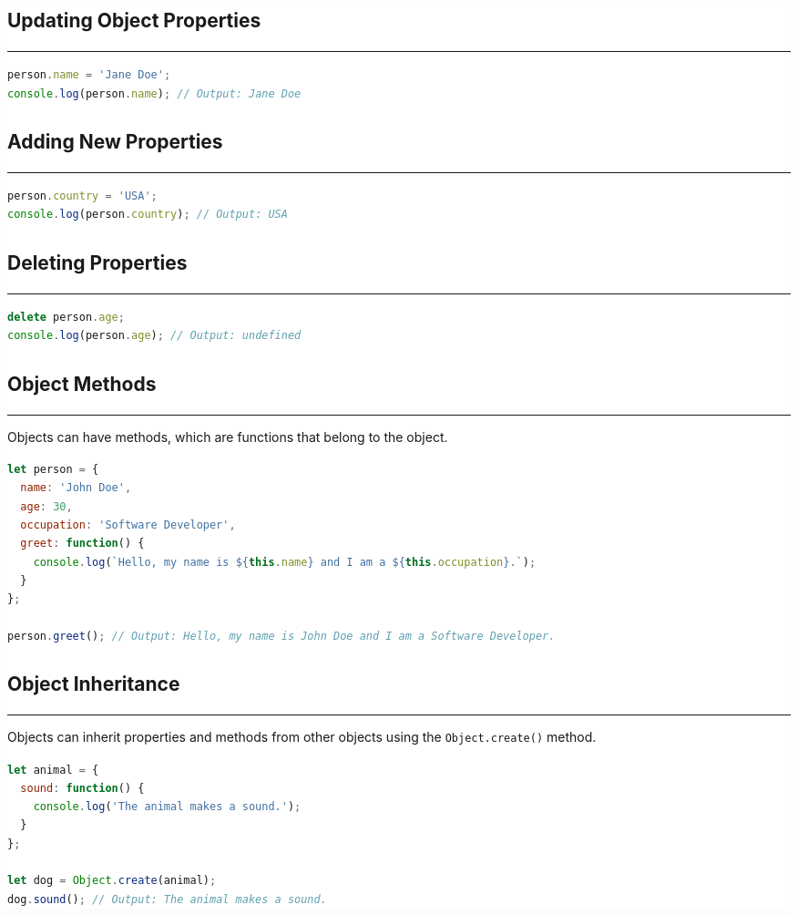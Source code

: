 ## Updating Object Properties
---------------------------

```javascript
person.name = 'Jane Doe';
console.log(person.name); // Output: Jane Doe
```

## Adding New Properties
----------------------

```javascript
person.country = 'USA';
console.log(person.country); // Output: USA
```

## Deleting Properties
---------------------

```javascript
delete person.age;
console.log(person.age); // Output: undefined
```

## Object Methods
-----------------

Objects can have methods, which are functions that belong to the object.

```javascript
let person = {
  name: 'John Doe',
  age: 30,
  occupation: 'Software Developer',
  greet: function() {
    console.log(`Hello, my name is ${this.name} and I am a ${this.occupation}.`);
  }
};

person.greet(); // Output: Hello, my name is John Doe and I am a Software Developer.
```

## Object Inheritance
---------------------

Objects can inherit properties and methods from other objects using the `Object.create()` method.

```javascript
let animal = {
  sound: function() {
    console.log('The animal makes a sound.');
  }
};

let dog = Object.create(animal);
dog.sound(); // Output: The animal makes a sound.
```
